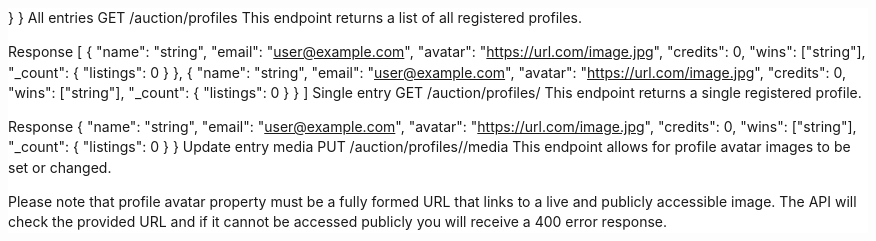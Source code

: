 }
}
All entries
GET
/auction/profiles
This endpoint returns a list of all registered profiles.

Response
[
{
"name": "string",
"email": "user@example.com",
"avatar": "https://url.com/image.jpg",
"credits": 0,
"wins": ["string"],
"\_count": {
"listings": 0
}
},
{
"name": "string",
"email": "user@example.com",
"avatar": "https://url.com/image.jpg",
"credits": 0,
"wins": ["string"],
"\_count": {
"listings": 0
}
}
]
Single entry
GET
/auction/profiles/<name>
This endpoint returns a single registered profile.

Response
{
"name": "string",
"email": "user@example.com",
"avatar": "https://url.com/image.jpg",
"credits": 0,
"wins": ["string"],
"\_count": {
"listings": 0
}
}
Update entry media
PUT
/auction/profiles/<name>/media
This endpoint allows for profile avatar images to be set or changed.

Please note that profile avatar property must be a fully formed URL that links to a live and publicly accessible image. The API will check the provided URL and if it cannot be accessed publicly you will receive a 400 error response.
